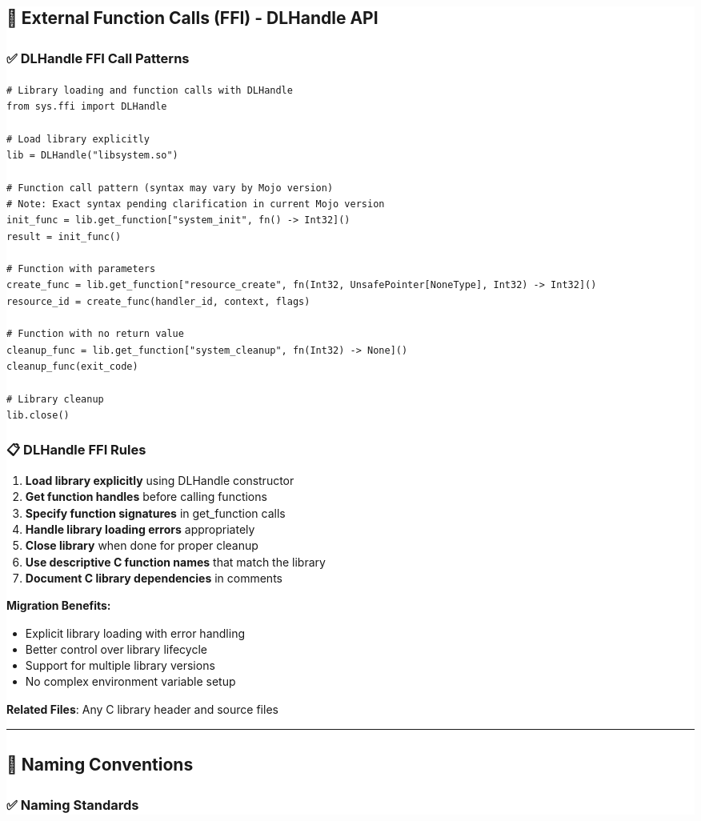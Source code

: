 ## 🔌 External Function Calls (FFI) - DLHandle API

### ✅ **DLHandle FFI Call Patterns**

```mojo
# Library loading and function calls with DLHandle
from sys.ffi import DLHandle

# Load library explicitly
lib = DLHandle("libsystem.so")

# Function call pattern (syntax may vary by Mojo version)
# Note: Exact syntax pending clarification in current Mojo version
init_func = lib.get_function["system_init", fn() -> Int32]()
result = init_func()

# Function with parameters
create_func = lib.get_function["resource_create", fn(Int32, UnsafePointer[NoneType], Int32) -> Int32]()
resource_id = create_func(handler_id, context, flags)

# Function with no return value
cleanup_func = lib.get_function["system_cleanup", fn(Int32) -> None]()
cleanup_func(exit_code)

# Library cleanup
lib.close()
```

### 📋 **DLHandle FFI Rules**

1. **Load library explicitly** using DLHandle constructor
2. **Get function handles** before calling functions
3. **Specify function signatures** in get_function calls
4. **Handle library loading errors** appropriately
5. **Close library** when done for proper cleanup
6. **Use descriptive C function names** that match the library
7. **Document C library dependencies** in comments

**Migration Benefits:**
- Explicit library loading with error handling
- Better control over library lifecycle
- Support for multiple library versions
- No complex environment variable setup

**Related Files**: Any C library header and source files

---

## 📝 Naming Conventions

### ✅ **Naming Standards**
